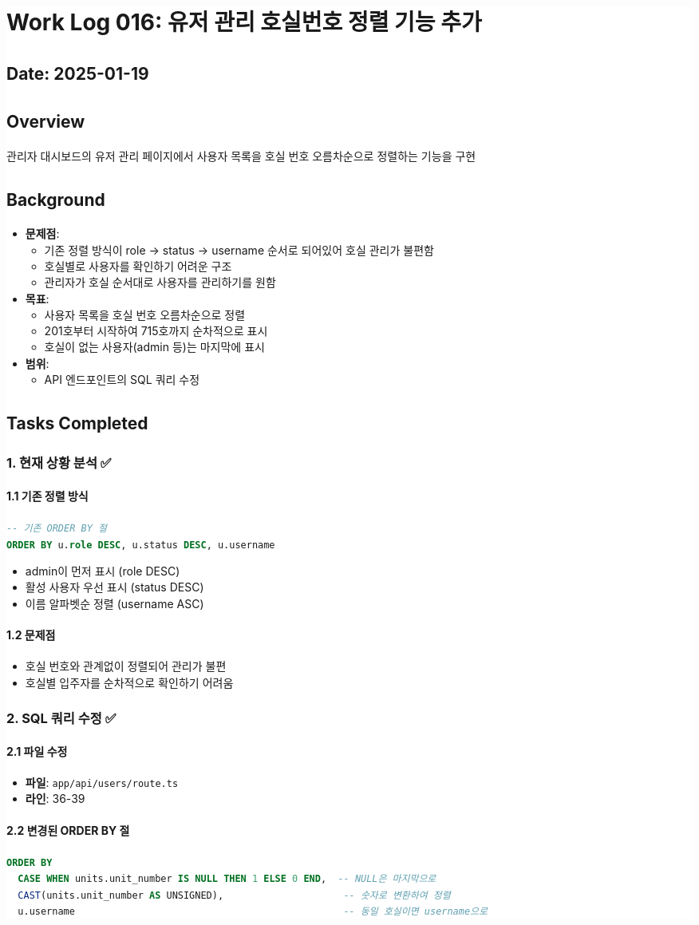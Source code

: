 # Work Log 016: 유저 관리 호실번호 정렬 기능 추가

## Date: 2025-01-19

## Overview
관리자 대시보드의 유저 관리 페이지에서 사용자 목록을 호실 번호 오름차순으로 정렬하는 기능을 구현

## Background
- **문제점**:
  - 기존 정렬 방식이 role → status → username 순서로 되어있어 호실 관리가 불편함
  - 호실별로 사용자를 확인하기 어려운 구조
  - 관리자가 호실 순서대로 사용자를 관리하기를 원함
- **목표**:
  - 사용자 목록을 호실 번호 오름차순으로 정렬
  - 201호부터 시작하여 715호까지 순차적으로 표시
  - 호실이 없는 사용자(admin 등)는 마지막에 표시
- **범위**:
  - API 엔드포인트의 SQL 쿼리 수정

## Tasks Completed

### 1. 현재 상황 분석 ✅

#### 1.1 기존 정렬 방식
```sql
-- 기존 ORDER BY 절
ORDER BY u.role DESC, u.status DESC, u.username
```
- admin이 먼저 표시 (role DESC)
- 활성 사용자 우선 표시 (status DESC)
- 이름 알파벳순 정렬 (username ASC)

#### 1.2 문제점
- 호실 번호와 관계없이 정렬되어 관리가 불편
- 호실별 입주자를 순차적으로 확인하기 어려움

### 2. SQL 쿼리 수정 ✅

#### 2.1 파일 수정
- **파일**: `app/api/users/route.ts`
- **라인**: 36-39

#### 2.2 변경된 ORDER BY 절
```sql
ORDER BY
  CASE WHEN units.unit_number IS NULL THEN 1 ELSE 0 END,  -- NULL은 마지막으로
  CAST(units.unit_number AS UNSIGNED),                     -- 숫자로 변환하여 정렬
  u.username                                               -- 동일 호실이면 username으로
```
